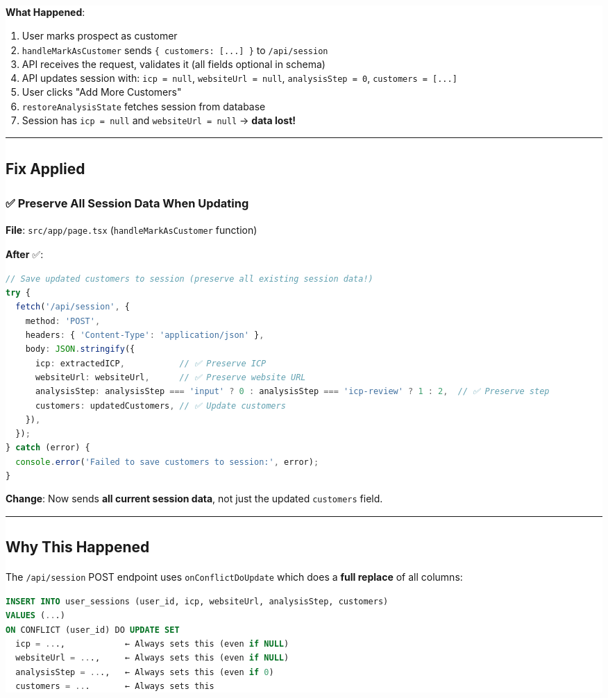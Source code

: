**What Happened**:
1. User marks prospect as customer
2. `handleMarkAsCustomer` sends `{ customers: [...] }` to `/api/session`
3. API receives the request, validates it (all fields optional in schema)
4. API updates session with: `icp = null`, `websiteUrl = null`, `analysisStep = 0`, `customers = [...]`
5. User clicks "Add More Customers"
6. `restoreAnalysisState` fetches session from database
7. Session has `icp = null` and `websiteUrl = null` → **data lost!**

---

## Fix Applied

### ✅ **Preserve All Session Data When Updating**

**File**: `src/app/page.tsx` (`handleMarkAsCustomer` function)

**After** ✅:
```typescript
// Save updated customers to session (preserve all existing session data!)
try {
  fetch('/api/session', {
    method: 'POST',
    headers: { 'Content-Type': 'application/json' },
    body: JSON.stringify({
      icp: extractedICP,           // ✅ Preserve ICP
      websiteUrl: websiteUrl,      // ✅ Preserve website URL
      analysisStep: analysisStep === 'input' ? 0 : analysisStep === 'icp-review' ? 1 : 2,  // ✅ Preserve step
      customers: updatedCustomers, // ✅ Update customers
    }),
  });
} catch (error) {
  console.error('Failed to save customers to session:', error);
}
```

**Change**: Now sends **all current session data**, not just the updated `customers` field.

---

## Why This Happened

The `/api/session` POST endpoint uses `onConflictDoUpdate` which does a **full replace** of all columns:

```sql
INSERT INTO user_sessions (user_id, icp, websiteUrl, analysisStep, customers)
VALUES (...)
ON CONFLICT (user_id) DO UPDATE SET
  icp = ...,            ← Always sets this (even if NULL)
  websiteUrl = ...,     ← Always sets this (even if NULL)
  analysisStep = ...,   ← Always sets this (even if 0)
  customers = ...       ← Always sets this
```
